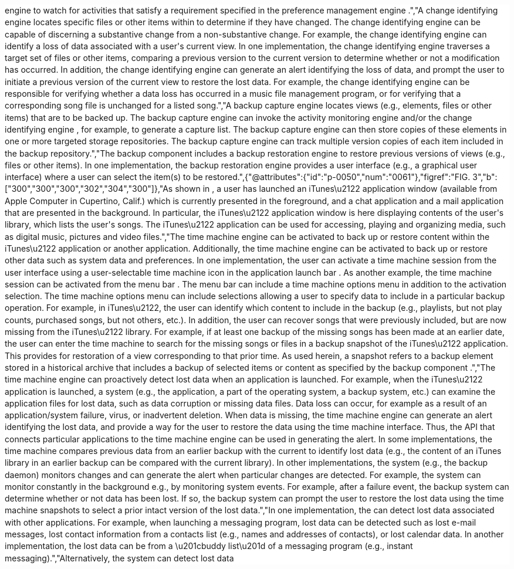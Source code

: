 engine  to watch for activities that satisfy a requirement specified in the preference management engine .","A change identifying engine  locates specific files or other items within to determine if they have changed. The change identifying engine  can be capable of discerning a substantive change from a non-substantive change. For example, the change identifying engine  can identify a loss of data associated with a user's current view. In one implementation, the change identifying engine  traverses a target set of files or other items, comparing a previous version to the current version to determine whether or not a modification has occurred. In addition, the change identifying engine  can generate an alert identifying the loss of data, and prompt the user to initiate a previous version of the current view to restore the lost data. For example, the change identifying engine  can be responsible for verifying whether a data loss has occurred in a music file management program, or for verifying that a corresponding song file is unchanged for a listed song.","A backup capture engine  locates views (e.g., elements, files or other items) that are to be backed up. The backup capture engine  can invoke the activity monitoring engine  and\/or the change identifying engine , for example, to generate a capture list. The backup capture engine  can then store copies of these elements in one or more targeted storage repositories. The backup capture engine  can track multiple version copies of each item included in the backup repository.","The backup component  includes a backup restoration engine  to restore previous versions of views (e.g., files or other items). In one implementation, the backup restoration engine  provides a user interface (e.g., a graphical user interface) where a user can select the item(s) to be restored.",{"@attributes":{"id":"p-0050","num":"0061"},"figref":"FIG. 3","b":["300","300","300","302","304","300"]},"As shown in , a user has launched an iTunes\u2122 application window  (available from Apple Computer in Cupertino, Calif.) which is currently presented in the foreground, and a chat application  and a mail application  that are presented in the background. In particular, the iTunes\u2122 application window  is here displaying contents of the user's library, which lists the user's songs. The iTunes\u2122 application can be used for accessing, playing and organizing media, such as digital music, pictures and video files.","The time machine engine can be activated to back up or restore content within the iTunes\u2122 application or another application. Additionally, the time machine engine can be activated to back up or restore other data such as system data and preferences. In one implementation, the user can activate a time machine session from the user interface using a user-selectable time machine icon  in the application launch bar . As another example, the time machine session can be activated from the menu bar . The menu bar  can include a time machine options menu in addition to the activation selection. The time machine options menu can include selections allowing a user to specify data to include in a particular backup operation. For example, in iTunes\u2122, the user can identify which content to include in the backup (e.g., playlists, but not play counts, purchased songs, but not others, etc.). In addition, the user can recover songs that were previously included, but are now missing from the iTunes\u2122 library. For example, if at least one backup of the missing songs has been made at an earlier date, the user can enter the time machine to search for the missing songs or files in a backup snapshot of the iTunes\u2122 application. This provides for restoration of a view corresponding to that prior time. As used herein, a snapshot refers to a backup element stored in a historical archive that includes a backup of selected items or content as specified by the backup component .","The time machine engine can proactively detect lost data when an application is launched. For example, when the iTunes\u2122 application is launched, a system (e.g., the application, a part of the operating system, a backup system, etc.) can examine the application files for lost data, such as data corruption or missing data files. Data loss can occur, for example as a result of an application\/system failure, virus, or inadvertent deletion. When data is missing, the time machine engine can generate an alert identifying the lost data, and provide a way for the user to restore the data using the time machine interface. Thus, the API  that connects particular applications to the time machine engine can be used in generating the alert. In some implementations, the time machine compares previous data from an earlier backup with the current to identify lost data (e.g., the content of an iTunes library in an earlier backup can be compared with the current library). In other implementations, the system (e.g., the backup daemon) monitors changes and can generate the alert when particular changes are detected. For example, the system can monitor constantly in the background e.g., by monitoring system events. For example, after a failure event, the backup system can determine whether or not data has been lost. If so, the backup system can prompt the user to restore the lost data using the time machine snapshots to select a prior intact version of the lost data.","In one implementation, the can detect lost data associated with other applications. For example, when launching a messaging program, lost data can be detected such as lost e-mail messages, lost contact information from a contacts list (e.g., names and addresses of contacts), or lost calendar data. In another implementation, the lost data can be from a \u201cbuddy list\u201d of a messaging program (e.g., instant messaging).","Alternatively, the system can detect lost data